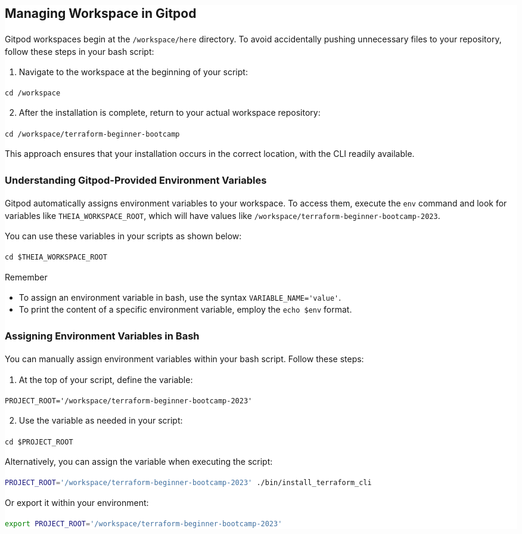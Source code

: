 
## Managing Workspace in Gitpod
Gitpod workspaces begin at the `/workspace/here` directory. To avoid accidentally pushing unnecessary files to your repository, follow these steps in your bash script:

1. Navigate to the workspace at the beginning of your script:
```
cd /workspace
```

2. After the installation is complete, return to your actual workspace repository:
```
cd /workspace/terraform-beginner-bootcamp
```

This approach ensures that your installation occurs in the correct location, with the CLI readily available.


### Understanding Gitpod-Provided Environment Variables

Gitpod automatically assigns environment variables to your workspace. To access them, execute the `env` command and look for variables like `THEIA_WORKSPACE_ROOT`, which will have values like `/workspace/terraform-beginner-bootcamp-2023`. 

You can use these variables in your scripts as shown below:
```
cd $THEIA_WORKSPACE_ROOT
```

Remember

- To assign an environment variable in bash, use the syntax `VARIABLE_NAME='value'`.
- To print the content of a specific environment variable, employ the `echo $env` format.



### Assigning Environment Variables in Bash
You can manually assign environment variables within your bash script. Follow these steps:

1. At the top of your script, define the variable:
```
PROJECT_ROOT='/workspace/terraform-beginner-bootcamp-2023'
```

2. Use the variable as needed in your script:
```
cd $PROJECT_ROOT
```
Alternatively, you can assign the variable when executing the script:

```sh
PROJECT_ROOT='/workspace/terraform-beginner-bootcamp-2023' ./bin/install_terraform_cli
```

Or export it within your environment:


```sh
export PROJECT_ROOT='/workspace/terraform-beginner-bootcamp-2023'
```
